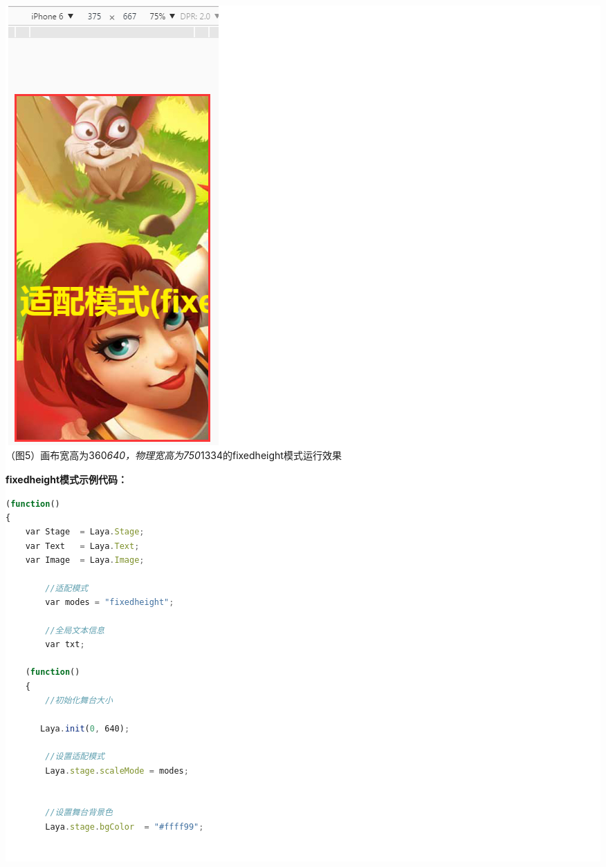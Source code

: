 ​        ![blob.png](img/5.png)<br/>
​        （图5）画布宽高为360*640，物理宽高为750*1334的fixedheight模式运行效果

**fixedheight模式示例代码：**

```javascript
(function()
{
    var Stage  = Laya.Stage;
    var Text   = Laya.Text;
    var Image  = Laya.Image;
 
        //适配模式
        var modes = "fixedheight";
         
        //全局文本信息
        var txt;
 
    (function()
    {
        //初始化舞台大小
 
       Laya.init(0, 640);
         
        //设置适配模式
        Laya.stage.scaleMode = modes;
 
 
        //设置舞台背景色
        Laya.stage.bgColor  = "#ffff99";
 
 
```